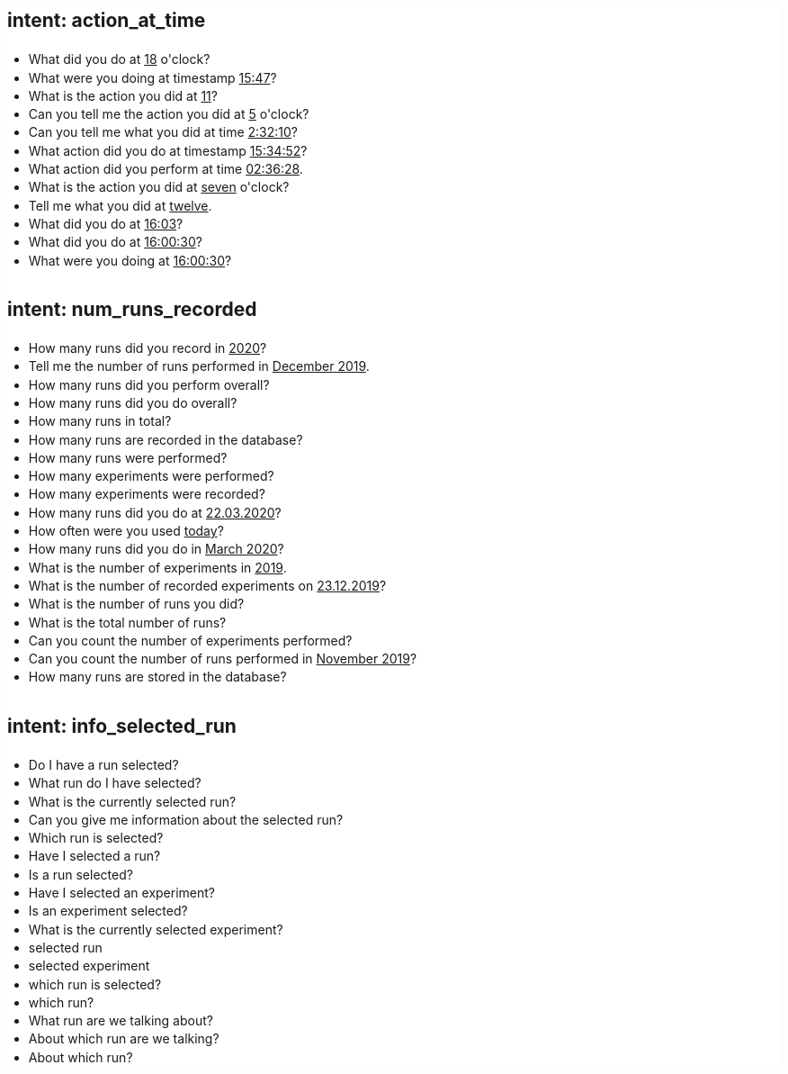 ## intent: action_at_time
- What did you do at [18](time) o'clock?
- What were you doing at timestamp [15:47](time)?
- What is the action you did at [11](time)?
- Can you tell me the action you did at [5](time) o'clock?
- Can you tell me what you did at time [2:32:10](time)?
- What action did you do at timestamp [15:34:52](time)?
- What action did you perform at time [02:36:28](time).
- What is the action you did at [seven](time) o'clock?
- Tell me what you did at [twelve](time).
- What did you do at [16:03](time)?
- What did you do at [16:00:30](time)?
- What were you doing at [16:00:30](time)?

## intent: num_runs_recorded
- How many runs did you record in [2020](daterange)?
- Tell me the number of runs performed in [December 2019](daterange).
- How many runs did you perform overall?
- How many runs did you do overall?
- How many runs in total?  
- How many runs are recorded in the database?
- How many runs were performed?
- How many experiments were performed?
- How many experiments were recorded?
- How many runs did you do at [22.03.2020](date)?
- How often were you used [today](date)?
- How many runs did you do in [March 2020](daterange)?
- What is the number of experiments in [2019](daterange).
- What is the number of recorded experiments on [23.12.2019](date)?
- What is the number of runs you did?
- What is the total number of runs?  
- Can you count the number of experiments performed?
- Can you count the number of runs performed in [November 2019](daterange)?
- How many runs are stored in the database?

## intent: info_selected_run
- Do I have a run selected?
- What run do I have selected?
- What is the currently selected run?
- Can you give me information about the selected run?
- Which run is selected?
- Have I selected a run?
- Is a run selected?
- Have I selected an experiment?
- Is an experiment selected?
- What is the currently selected experiment?
- selected run
- selected experiment
- which run is selected?
- which run?
- What run are we talking about?
- About which run are we talking?
- About which run?